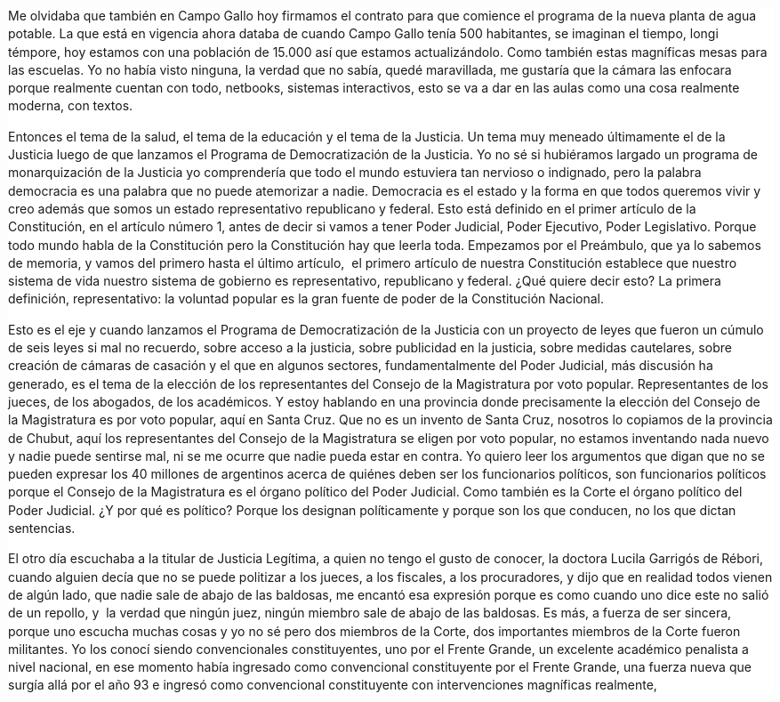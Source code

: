 Me olvidaba que también en Campo Gallo hoy firmamos el contrato para que
comience el programa de la nueva planta de agua potable. La que está en
vigencia ahora databa de cuando Campo Gallo tenía 500 habitantes, se
imaginan el tiempo, longi témpore, hoy estamos con una población de
15.000 así que estamos actualizándolo. Como también estas magníficas
mesas para las escuelas. Yo no había visto ninguna, la verdad que no
sabía, quedé maravillada, me gustaría que la cámara las enfocara porque
realmente cuentan con todo, netbooks, sistemas interactivos, esto se va
a dar en las aulas como una cosa realmente moderna, con textos.

Entonces el tema de la salud, el tema de la educación y el tema de la
Justicia. Un tema muy meneado últimamente el de la Justicia luego de que
lanzamos el Programa de Democratización de la Justicia. Yo no sé si
hubiéramos largado un programa de monarquización de la Justicia yo
comprendería que todo el mundo estuviera tan nervioso o indignado, pero
la palabra democracia es una palabra que no puede atemorizar a nadie.
Democracia es el estado y la forma en que todos queremos vivir y creo
además que somos un estado representativo republicano y federal. Esto
está definido en el primer artículo de la Constitución, en el artículo
número 1, antes de decir si vamos a tener Poder Judicial, Poder
Ejecutivo, Poder Legislativo. Porque todo mundo habla de la Constitución
pero la Constitución hay que leerla toda. Empezamos por el Preámbulo,
que ya lo sabemos de memoria, y vamos del primero hasta el último
artículo,  el primero artículo de nuestra Constitución establece que
nuestro sistema de vida nuestro sistema de gobierno es representativo,
republicano y federal. ¿Qué quiere decir esto? La primera definición,
representativo: la voluntad popular es la gran fuente de poder de la
Constitución Nacional.

Esto es el eje y cuando lanzamos el Programa de Democratización de la
Justicia con un proyecto de leyes que fueron un cúmulo de seis leyes si
mal no recuerdo, sobre acceso a la justicia, sobre publicidad en la
justicia, sobre medidas cautelares, sobre creación de cámaras de
casación y el que en algunos sectores, fundamentalmente del Poder
Judicial, más discusión ha generado, es el tema de la elección de los
representantes del Consejo de la Magistratura por voto popular.
Representantes de los jueces, de los abogados, de los académicos. Y
estoy hablando en una provincia donde precisamente la elección del
Consejo de la Magistratura es por voto popular, aquí en Santa Cruz. Que
no es un invento de Santa Cruz, nosotros lo copiamos de la provincia de
Chubut, aquí los representantes del Consejo de la Magistratura se eligen
por voto popular, no estamos inventando nada nuevo y nadie puede
sentirse mal, ni se me ocurre que nadie pueda estar en contra. Yo quiero
leer los argumentos que digan que no se pueden expresar los 40 millones
de argentinos acerca de quiénes deben ser los funcionarios políticos,
son funcionarios políticos porque el Consejo de la Magistratura es el
órgano político del Poder Judicial. Como también es la Corte el órgano
político del Poder Judicial. ¿Y por qué es político? Porque los designan
políticamente y porque son los que conducen, no los que dictan
sentencias.

El otro día escuchaba a la titular de Justicia Legítima, a quien no
tengo el gusto de conocer, la doctora Lucila Garrigós de Rébori, cuando
alguien decía que no se puede politizar a los jueces, a los fiscales, a
los procuradores, y dijo que en realidad todos vienen de algún lado, que
nadie sale de abajo de las baldosas, me encantó esa expresión porque es
como cuando uno dice este no salió de un repollo, y  la verdad que
ningún juez, ningún miembro sale de abajo de las baldosas. Es más, a
fuerza de ser sincera, porque uno escucha muchas cosas y yo no sé pero
dos miembros de la Corte, dos importantes miembros de la Corte fueron
militantes. Yo los conocí siendo convencionales constituyentes, uno por
el Frente Grande, un excelente académico penalista a nivel nacional, en
ese momento había ingresado como convencional constituyente por el
Frente Grande, una fuerza nueva que surgía allá por el año 93 e ingresó
como convencional constituyente con intervenciones magníficas realmente,